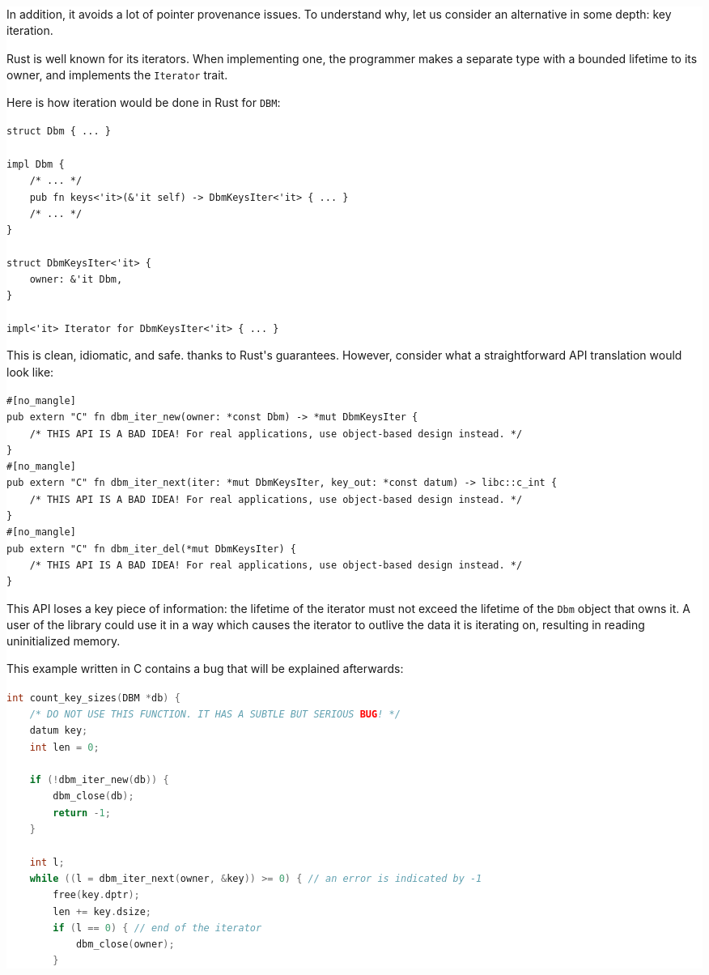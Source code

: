 In addition, it avoids a lot of pointer provenance issues.
To understand why, let us consider an alternative in some depth: key iteration.

Rust is well known for its iterators.
When implementing one, the programmer makes a separate type with a bounded lifetime to its owner, and implements the `Iterator` trait.

Here is how iteration would be done in Rust for `DBM`:

```rust,ignore
struct Dbm { ... }

impl Dbm {
    /* ... */
    pub fn keys<'it>(&'it self) -> DbmKeysIter<'it> { ... }
    /* ... */
}

struct DbmKeysIter<'it> {
    owner: &'it Dbm,
}

impl<'it> Iterator for DbmKeysIter<'it> { ... }
```

This is clean, idiomatic, and safe. thanks to Rust's guarantees.
However, consider what a straightforward API translation would look like:

```rust,ignore
#[no_mangle]
pub extern "C" fn dbm_iter_new(owner: *const Dbm) -> *mut DbmKeysIter {
    /* THIS API IS A BAD IDEA! For real applications, use object-based design instead. */
}
#[no_mangle]
pub extern "C" fn dbm_iter_next(iter: *mut DbmKeysIter, key_out: *const datum) -> libc::c_int {
    /* THIS API IS A BAD IDEA! For real applications, use object-based design instead. */
}
#[no_mangle]
pub extern "C" fn dbm_iter_del(*mut DbmKeysIter) {
    /* THIS API IS A BAD IDEA! For real applications, use object-based design instead. */
}
```

This API loses a key piece of information: the lifetime of the iterator must not exceed the lifetime of the `Dbm` object that owns it.
A user of the library could use it in a way which causes the iterator to outlive the data it is iterating on, resulting in reading uninitialized memory.

This example written in C contains a bug that will be explained afterwards:

```C
int count_key_sizes(DBM *db) {
    /* DO NOT USE THIS FUNCTION. IT HAS A SUBTLE BUT SERIOUS BUG! */
    datum key;
    int len = 0;

    if (!dbm_iter_new(db)) {
        dbm_close(db);
        return -1;
    }

    int l;
    while ((l = dbm_iter_next(owner, &key)) >= 0) { // an error is indicated by -1
        free(key.dptr);
        len += key.dsize;
        if (l == 0) { // end of the iterator
            dbm_close(owner);
        }
```